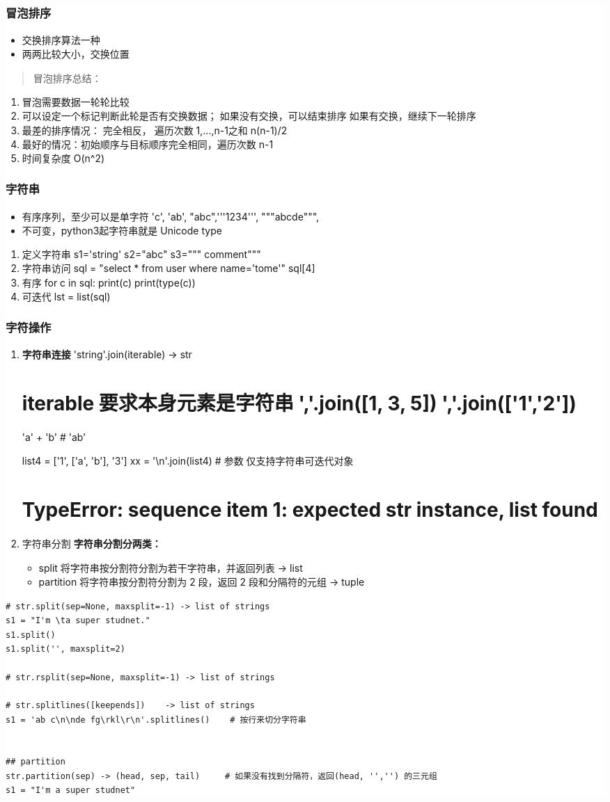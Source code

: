 
### 冒泡排序
- 交换排序算法一种
- 两两比较大小，交换位置

>冒泡排序总结：
1. 冒泡需要数据一轮轮比较
2. 可以设定一个标记判断此轮是否有交换数据；
    如果没有交换，可以结束排序
    如果有交换，继续下一轮排序
3. 最差的排序情况： 完全相反， 遍历次数 1,...,n-1之和 n(n-1)/2
4. 最好的情况：初始顺序与目标顺序完全相同，遍历次数 n-1
5. 时间复杂度 O(n^2)


### 字符串
- 有序序列，至少可以是单字符  'c', 'ab', "abc",'''1234''', """abcde""", 
- 不可变，python3起字符串就是 Unicode type

1. 定义字符串    s1='string'   s2="abc"  s3=""" comment"""
2. 字符串访问
    sql = "select * from user where name='tome'"
    sql[4]
3. 有序
    for c in sql:
        print(c)
        print(type(c))
4. 可迭代
    lst = list(sql)


### 字符操作
1. **字符串连接**
    'string'.join(iterable) -> str
    # iterable 要求本身元素是字符串   ','.join([1, 3, 5])  ','.join(['1','2'])
    
    'a' + 'b'   # 'ab'

    list4 = ['1', ['a', 'b'], '3']
    xx = '\n'.join(list4)   # 参数 仅支持字符串可迭代对象
    # TypeError: sequence item 1: expected str instance, list found

2. 字符串分割
**字符串分割分两类：**
    - split         将字符串按分割符分割为若干字符串，并返回列表 -> list
    - partition     将字符串按分割符分割为 2 段，返回 2 段和分隔符的元组 -> tuple 
```
# str.split(sep=None, maxsplit=-1) -> list of strings
s1 = "I'm \ta super studnet."
s1.split()
s1.split('', maxsplit=2)

# str.rsplit(sep=None, maxsplit=-1) -> list of strings

# str.splitlines([keepends])    -> list of strings
s1 = 'ab c\n\nde fg\rkl\r\n'.splitlines()    # 按行来切分字符串


## partition
str.partition(sep) -> (head, sep, tail)     # 如果没有找到分隔符，返回(head, '','') 的三元组
s1 = "I'm a super studnet"
```